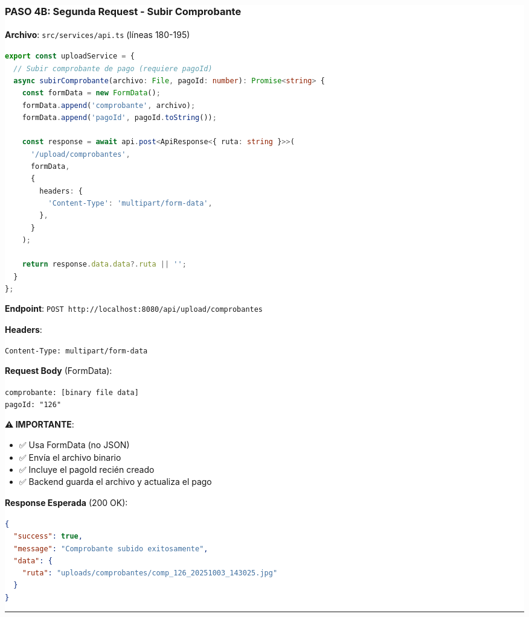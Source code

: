 
### PASO 4B: Segunda Request - Subir Comprobante

**Archivo**: `src/services/api.ts` (líneas 180-195)

```typescript
export const uploadService = {
  // Subir comprobante de pago (requiere pagoId)
  async subirComprobante(archivo: File, pagoId: number): Promise<string> {
    const formData = new FormData();
    formData.append('comprobante', archivo);
    formData.append('pagoId', pagoId.toString());

    const response = await api.post<ApiResponse<{ ruta: string }>>(
      '/upload/comprobantes', 
      formData, 
      {
        headers: {
          'Content-Type': 'multipart/form-data',
        },
      }
    );
    
    return response.data.data?.ruta || '';
  }
};
```

**Endpoint**: `POST http://localhost:8080/api/upload/comprobantes`

**Headers**:
```
Content-Type: multipart/form-data
```

**Request Body** (FormData):
```
comprobante: [binary file data]
pagoId: "126"
```

**⚠️ IMPORTANTE**:
- ✅ Usa FormData (no JSON)
- ✅ Envía el archivo binario
- ✅ Incluye el pagoId recién creado
- ✅ Backend guarda el archivo y actualiza el pago

**Response Esperada** (200 OK):
```json
{
  "success": true,
  "message": "Comprobante subido exitosamente",
  "data": {
    "ruta": "uploads/comprobantes/comp_126_20251003_143025.jpg"
  }
}
```

---